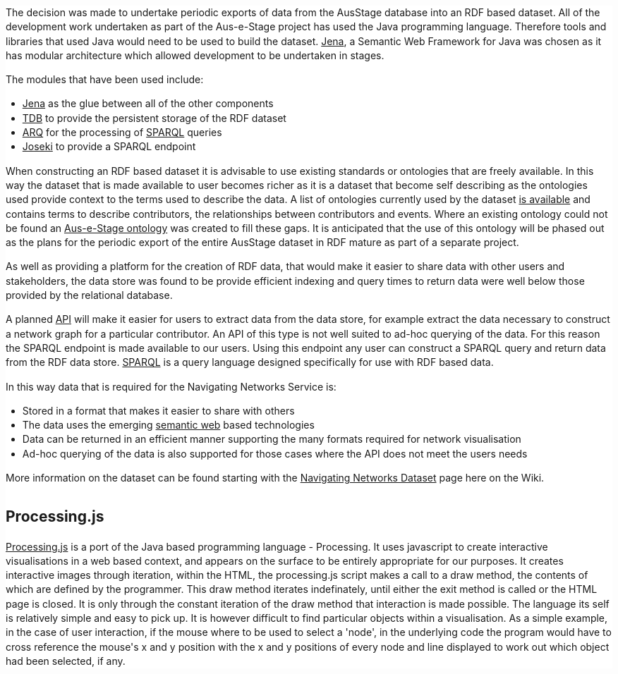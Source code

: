 The decision was made to undertake periodic exports of data from the AusStage database into an RDF based dataset. All of the development work undertaken as part of the Aus-e-Stage project has used the Java programming language. Therefore tools and libraries that used Java would need to be used to build the dataset. [Jena](http://openjena.org/), a Semantic Web Framework for Java was chosen as it has modular architecture which allowed development to be undertaken in stages.

The modules that have been used include:

  * [Jena](http://openjena.org/) as the glue between all of the other components
  * [TDB](http://openjena.org/wiki/TDB) to provide the persistent storage of the RDF dataset
  * [ARQ](http://openjena.org/ARQ/documentation.html) for the processing of [SPARQL](http://en.wikipedia.org/wiki/SPARQL) queries
  * [Joseki](http://www.joseki.org/) to provide a SPARQL endpoint

When constructing an RDF based dataset it is advisable to use existing standards or ontologies that are freely available. In this way the dataset that is made available to user becomes richer as it is a dataset that become self describing as the ontologies used provide context to the terms used to describe the data. A list of ontologies currently used by the dataset [is available](NavigatingNetworksDataset#RDF_Ontologies.md) and contains terms to describe contributors, the relationships between contributors and events. Where an existing ontology could not be found an [Aus-e-Stage ontology](AuseStageOntology.md) was created to fill these gaps. It is anticipated that the use of this ontology will be phased out as the plans for the periodic export of the entire AusStage dataset in RDF mature as part of a separate project.

As well as providing a platform for the creation of RDF data, that would make it easier to share data with other users and stakeholders, the data store was found to be provide efficient indexing and query times to return data were well below those provided by the relational database.

A planned [API](http://en.wikipedia.org/wiki/Application_programming_interface) will make it easier for users to extract data from the data store, for example extract the data necessary to construct a network graph for a particular contributor. An API of this type is not well suited to ad-hoc querying of the data. For this reason the SPARQL endpoint is made available to our users. Using this endpoint any user can construct a SPARQL query and return data from the RDF data store. [SPARQL](http://en.wikipedia.org/wiki/SPARQL) is a query language designed specifically for use with RDF based data.

In this way data that is required for the Navigating Networks Service is:

  * Stored in a format that makes it easier to share with others
  * The data uses the emerging [semantic web](http://en.wikipedia.org/wiki/Semantic_Web) based technologies
  * Data can be returned in an efficient manner supporting the many formats required for network visualisation
  * Ad-hoc querying of the data is also supported for those cases where the API does not meet the users needs

More information on the dataset can be found starting with the [Navigating Networks Dataset](NavigatingNetworksDataset.md) page here on the Wiki.

## Processing.js ##
[Processing.js](http://processingjs.org/) is a port of the Java based programming language - Processing.
It uses javascript to create interactive visualisations in a web based context, and appears on the surface to be entirely appropriate for our purposes.
It creates interactive images through iteration, within the HTML, the processing.js script makes a call to a draw method, the contents of which are defined by the programmer.
This draw method iterates indefinately, until either the exit method is called or the HTML page is closed.
It is only through the constant iteration of the draw method that interaction is made possible.
The language its self is relatively simple and easy to pick up. It is however difficult to find particular objects within a visualisation.
As a simple example, in the case of user interaction, if the mouse where to be used to select a 'node', in the underlying code the program would have to cross reference the mouse's x and y position with the x and y positions of every node and line displayed to work out which object had been selected, if any.
